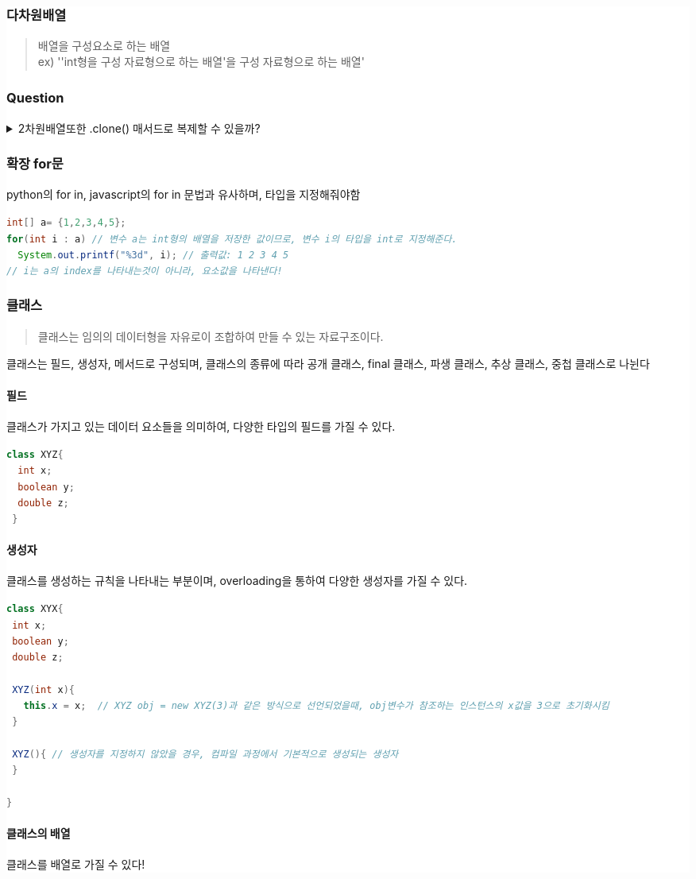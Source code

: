 ### 다차원배열  
> 배열을 구성요소로 하는 배열  
> ex) ''int형을 구성 자료형으로 하는 배열'을 구성 자료형으로 하는 배열'

### Question
<details><summary>2차원배열또한 .clone() 매서드로 복제할 수 있을까?</summary></details>

### 확장 for문  
python의 for in, javascript의 for in 문법과 유사하며, 타입을 지정해줘야함  
```java
int[] a= {1,2,3,4,5};
for(int i : a) // 변수 a는 int형의 배열을 저장한 값이므로, 변수 i의 타입을 int로 지정해준다.
  System.out.printf("%3d", i); // 출력값: 1 2 3 4 5
// i는 a의 index를 나타내는것이 아니라, 요소값을 나타낸다!
```

### 클래스
> 클래스는 임의의 데이터형을 자유로이 조합하여 만들 수 있는 자료구조이다.  
 
클래스는 필드, 생성자, 메서드로 구성되며, 클래스의 종류에 따라 공개 클래스, final 클래스, 파생 클래스, 추상 클래스, 중첩 클래스로 나뉜다 

#### 필드  
클래스가 가지고 있는 데이터 요소들을 의미하여, 다양한 타입의 필드를 가질 수 있다.
```java
class XYZ{
  int x;
  boolean y;
  double z;
 }
 ```
 
 #### 생성자  
 클래스를 생성하는 규칙을 나타내는 부분이며, overloading을 통하여 다양한 생성자를 가질 수 있다.  
 ```java
 class XYX{
  int x;
  boolean y;
  double z;
  
  XYZ(int x){
    this.x = x;  // XYZ obj = new XYZ(3)과 같은 방식으로 선언되었을때, obj변수가 참조하는 인스턴스의 x값을 3으로 초기화시킴
  }
  
  XYZ(){ // 생성자를 지정하지 않았을 경우, 컴파일 과정에서 기본적으로 생성되는 생성자
  }
  
 }
 ```
 
 #### 클래스의 배열  
 클래스를 배열로 가질 수 있다!  
 